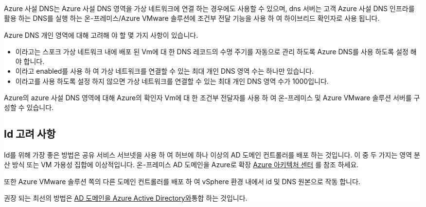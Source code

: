Azure 사설 DNS는 Azure 사설 DNS 영역을 가상 네트워크에 연결 하는 경우에도 사용할 수 있으며, dns 서버는 고객 Azure 사설 DNS 인프라를 활용 하는 DNS를 실행 하는 온-프레미스/Azure VMware 솔루션에 조건부 전달 기능을 사용 하 여 하이브리드 확인자로 사용 됩니다.

Azure DNS 개인 영역에 대해 고려해 야 할 몇 가지 사항이 있습니다.

* 이라고는 스포크 가상 네트워크 내에 배포 된 Vm에 대 한 DNS 레코드의 수명 주기를 자동으로 관리 하도록 Azure DNS를 사용 하도록 설정 해야 합니다.
* 이라고 enabled를 사용 하 여 가상 네트워크를 연결할 수 있는 최대 개인 DNS 영역 수는 하나만 있습니다.
* 이라고를 사용 하도록 설정 하지 않으면 가상 네트워크를 연결할 수 있는 최대 개인 DNS 영역 수가 1000입니다.

Azure의 azure 사설 DNS 영역에 대해 Azure의 확인자 Vm에 대 한 조건부 전달자를 사용 하 여 온-프레미스 및 Azure VMware 솔루션 서버를 구성할 수 있습니다.

## <a name="identity-considerations"></a>Id 고려 사항

Id를 위해 가장 좋은 방법은 공유 서비스 서브넷을 사용 하 여 허브에 하나 이상의 AD 도메인 컨트롤러를 배포 하는 것입니다. 이 중 두 가지는 영역 분산 방식 또는 VM 가용성 집합에 이상적입니다. 온-프레미스 AD 도메인을 Azure로 확장 [Azure 아키텍처 센터](/azure/architecture/reference-architectures/identity/adds-extend-domain) 를 참조 하세요.

또한 Azure VMware 솔루션 쪽의 다른 도메인 컨트롤러를 배포 하 여 vSphere 환경 내에서 id 및 DNS 원본으로 작동 합니다.

권장 되는 최선의 방법은 [AD 도메인을 Azure Active Directory와](/azure/architecture/reference-architectures/identity/azure-ad)통합 하는 것입니다.


[Azure Architecture Center]: /azure/architecture/

[Hub & Spoke topology]: /azure/architecture/reference-architectures/hybrid-networking/hub-spoke

[Azure networking documentation]: ../networking/index.yml



